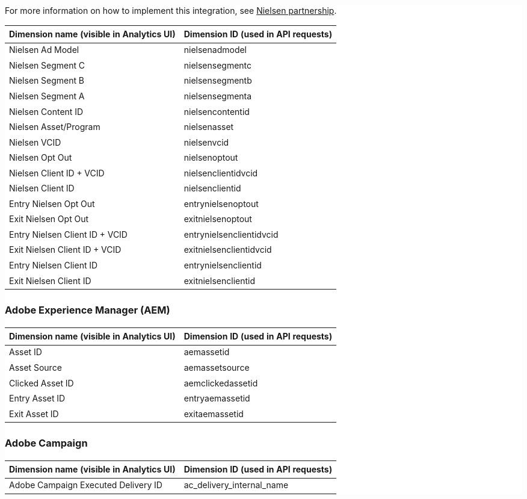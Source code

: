 For more information on how to implement this integration, see [Nielsen partnership](https://marketing.adobe.com/resources/help/en_US/sc/appmeasurement/hbvideo/nielsen-partnership.html).

|Dimension name (visible in Analytics UI)|Dimension ID (used in API requests)|
|--- |--- |
|Nielsen Ad Model|nielsenadmodel|
|Nielsen Segment C|nielsensegmentc|
|Nielsen Segment B|nielsensegmentb|
|Nielsen Segment A|nielsensegmenta|
|Nielsen Content ID|nielsencontentid|
|Nielsen Asset/Program|nielsenasset|
|Nielsen VCID|nielsenvcid|
|Nielsen Opt Out|nielsenoptout|
|Nielsen Client ID + VCID|nielsenclientidvcid|
|Nielsen Client ID|nielsenclientid|
|Entry Nielsen Opt Out|entrynielsenoptout|
|Exit Nielsen Opt Out|exitnielsenoptout|
|Entry Nielsen Client ID + VCID|entrynielsenclientidvcid|
|Exit Nielsen Client ID + VCID|exitnielsenclientidvcid|
|Entry Nielsen Client ID|entrynielsenclientid|
|Exit Nielsen Client ID|exitnielsenclientid|

### Adobe Experience Manager (AEM)

|Dimension name (visible in Analytics UI)|Dimension ID (used in API requests)|
|--- |--- |
|Asset ID|aemassetid|
|Asset Source|aemassetsource|
|Clicked Asset ID|aemclickedassetid|
|Entry Asset ID|entryaemassetid|
|Exit Asset ID|exitaemassetid|

### Adobe Campaign

|Dimension name (visible in Analytics UI)|Dimension ID (used in API requests)|
|--- |--- |
|Adobe Campaign Executed Delivery ID|ac_delivery_internal_name|
